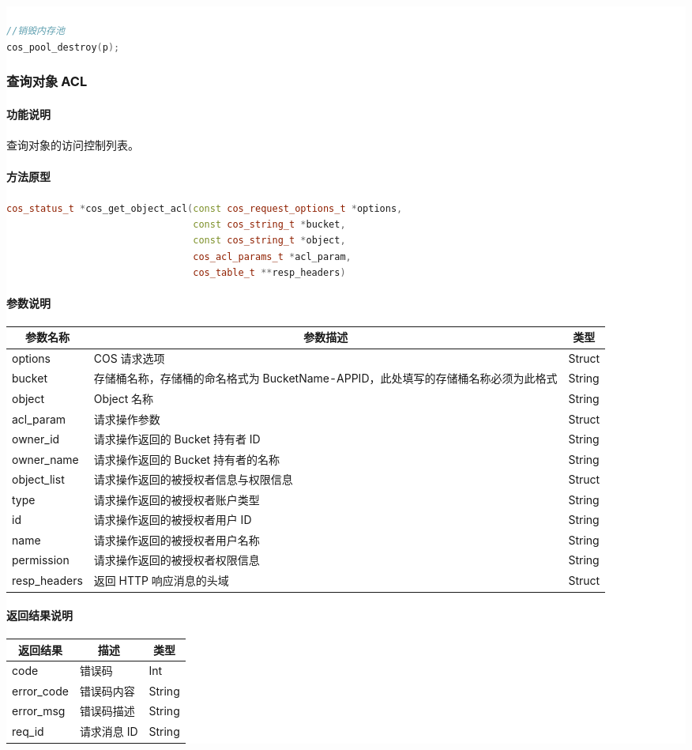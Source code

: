 ```cpp

//销毁内存池
cos_pool_destroy(p);  
```

### 查询对象 ACL

#### 功能说明

查询对象的访问控制列表。

#### 方法原型

```cpp
cos_status_t *cos_get_object_acl(const cos_request_options_t *options, 
                                 const cos_string_t *bucket,
                                 const cos_string_t *object,
                                 cos_acl_params_t *acl_param, 
                                 cos_table_t **resp_headers)
```

#### 参数说明

| 参数名称     | 参数描述                                                     | 类型   |
| ------------ | ------------------------------------------------------------ | ------ |
| options      | COS 请求选项                                                 | Struct |
| bucket       | 存储桶名称，存储桶的命名格式为 BucketName-APPID，此处填写的存储桶名称必须为此格式 | String |
| object       | Object 名称                                                  | String |
| acl_param    | 请求操作参数                                                 | Struct |
| owner_id     | 请求操作返回的 Bucket 持有者 ID                              | String |
| owner_name   | 请求操作返回的 Bucket 持有者的名称                           | String |
| object_list  | 请求操作返回的被授权者信息与权限信息                         | Struct |
| type         | 请求操作返回的被授权者账户类型                               | String |
| id           | 请求操作返回的被授权者用户 ID                                | String |
| name         | 请求操作返回的被授权者用户名称                               | String |
| permission   | 请求操作返回的被授权者权限信息                               | String |
| resp_headers | 返回 HTTP 响应消息的头域                                     | Struct |

#### 返回结果说明

| 返回结果   | 描述        | 类型   |
| ---------- | ----------- | ------ |
| code       | 错误码      | Int    |
| error_code | 错误码内容  | String |
| error_msg  | 错误码描述  | String |
| req_id     | 请求消息 ID | String |
